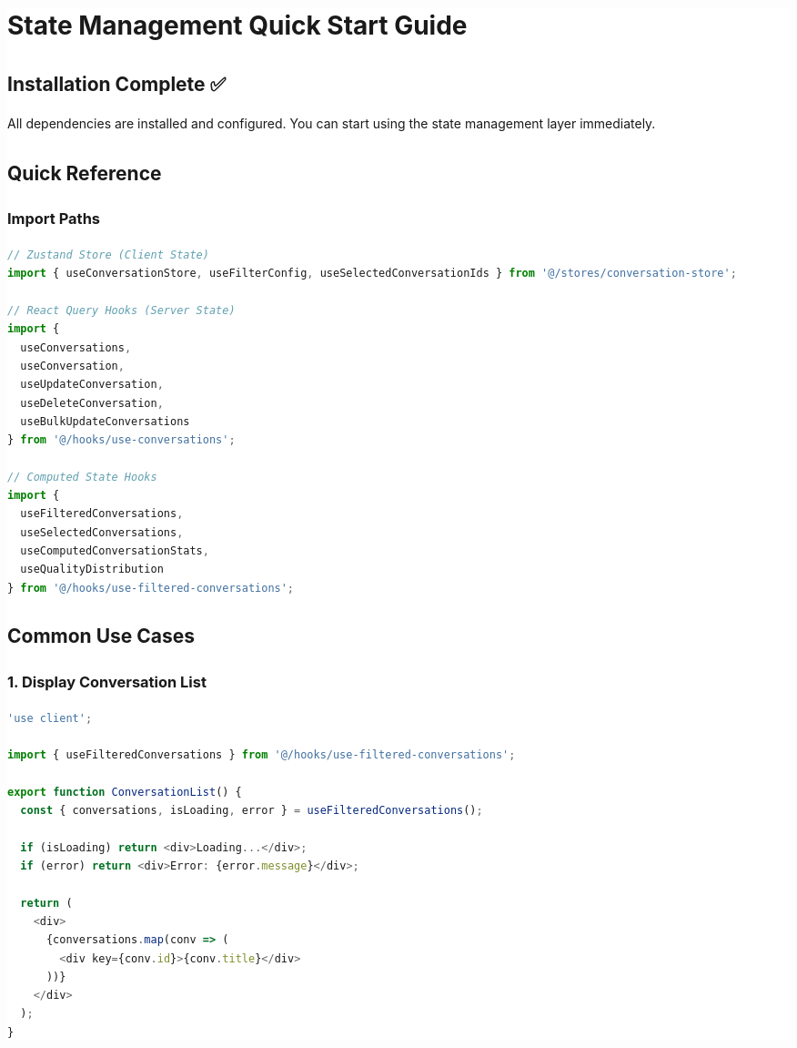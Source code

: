 # State Management Quick Start Guide

## Installation Complete ✅

All dependencies are installed and configured. You can start using the state management layer immediately.

## Quick Reference

### Import Paths

```typescript
// Zustand Store (Client State)
import { useConversationStore, useFilterConfig, useSelectedConversationIds } from '@/stores/conversation-store';

// React Query Hooks (Server State)
import { 
  useConversations, 
  useConversation,
  useUpdateConversation,
  useDeleteConversation,
  useBulkUpdateConversations 
} from '@/hooks/use-conversations';

// Computed State Hooks
import { 
  useFilteredConversations,
  useSelectedConversations,
  useComputedConversationStats,
  useQualityDistribution 
} from '@/hooks/use-filtered-conversations';
```

## Common Use Cases

### 1. Display Conversation List

```typescript
'use client';

import { useFilteredConversations } from '@/hooks/use-filtered-conversations';

export function ConversationList() {
  const { conversations, isLoading, error } = useFilteredConversations();
  
  if (isLoading) return <div>Loading...</div>;
  if (error) return <div>Error: {error.message}</div>;
  
  return (
    <div>
      {conversations.map(conv => (
        <div key={conv.id}>{conv.title}</div>
      ))}
    </div>
  );
}
```

